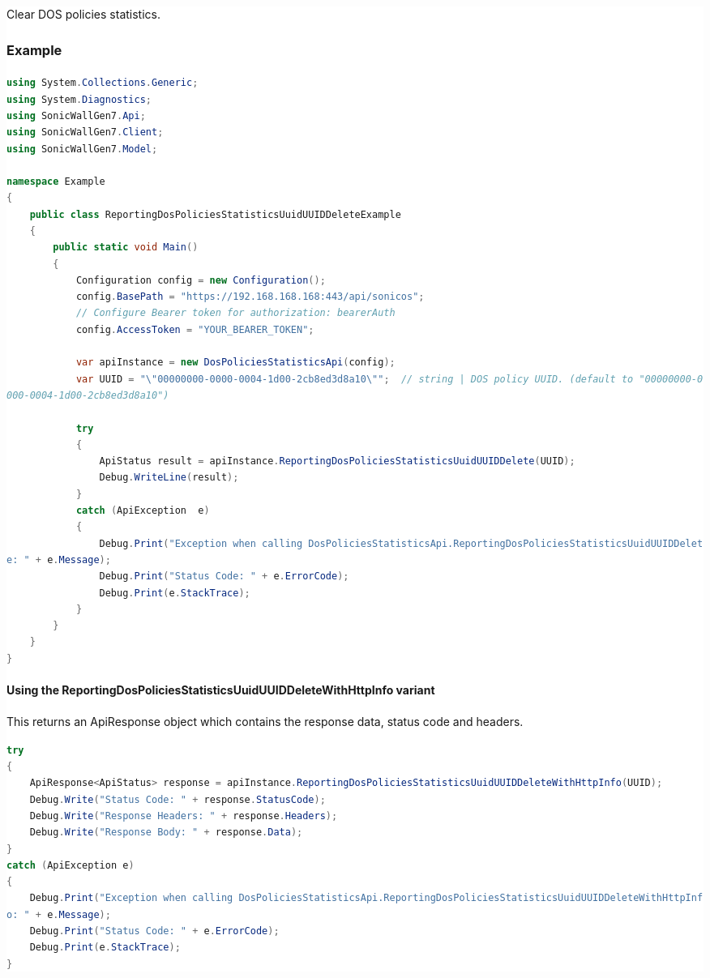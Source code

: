 

Clear DOS policies statistics.

### Example
```csharp
using System.Collections.Generic;
using System.Diagnostics;
using SonicWallGen7.Api;
using SonicWallGen7.Client;
using SonicWallGen7.Model;

namespace Example
{
    public class ReportingDosPoliciesStatisticsUuidUUIDDeleteExample
    {
        public static void Main()
        {
            Configuration config = new Configuration();
            config.BasePath = "https://192.168.168.168:443/api/sonicos";
            // Configure Bearer token for authorization: bearerAuth
            config.AccessToken = "YOUR_BEARER_TOKEN";

            var apiInstance = new DosPoliciesStatisticsApi(config);
            var UUID = "\"00000000-0000-0004-1d00-2cb8ed3d8a10\"";  // string | DOS policy UUID. (default to "00000000-0000-0004-1d00-2cb8ed3d8a10")

            try
            {
                ApiStatus result = apiInstance.ReportingDosPoliciesStatisticsUuidUUIDDelete(UUID);
                Debug.WriteLine(result);
            }
            catch (ApiException  e)
            {
                Debug.Print("Exception when calling DosPoliciesStatisticsApi.ReportingDosPoliciesStatisticsUuidUUIDDelete: " + e.Message);
                Debug.Print("Status Code: " + e.ErrorCode);
                Debug.Print(e.StackTrace);
            }
        }
    }
}
```

#### Using the ReportingDosPoliciesStatisticsUuidUUIDDeleteWithHttpInfo variant
This returns an ApiResponse object which contains the response data, status code and headers.

```csharp
try
{
    ApiResponse<ApiStatus> response = apiInstance.ReportingDosPoliciesStatisticsUuidUUIDDeleteWithHttpInfo(UUID);
    Debug.Write("Status Code: " + response.StatusCode);
    Debug.Write("Response Headers: " + response.Headers);
    Debug.Write("Response Body: " + response.Data);
}
catch (ApiException e)
{
    Debug.Print("Exception when calling DosPoliciesStatisticsApi.ReportingDosPoliciesStatisticsUuidUUIDDeleteWithHttpInfo: " + e.Message);
    Debug.Print("Status Code: " + e.ErrorCode);
    Debug.Print(e.StackTrace);
}
```
